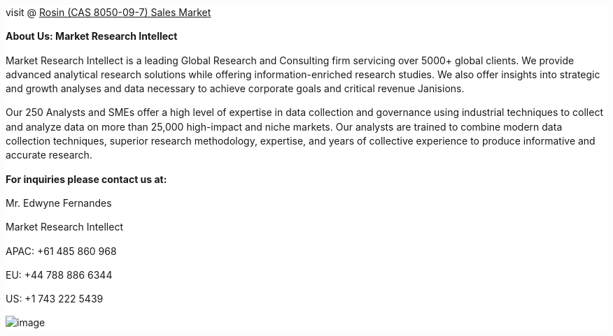 visit&nbsp;@</strong>&nbsp;</span><span class="font-[700]"><a href="https://www.marketresearchintellect.com/product/global-rosin-cas-8050-09-7-sales-market/?utm_source=Linkedin&utm_medium=047" target="_blank" data-tracking-control-name="article-ssr-frontend-pulse_little-text-block" data-tracking-will-navigate="" data-test-link="">Rosin (CAS 8050-09-7) Sales Market</a></span></p><p><strong><span class="font-[700]">About Us: Market Research Intellect</span></strong></p><p><span class="">Market Research Intellect is a leading Global Research and Consulting firm servicing over 5000+ global clients. We provide advanced analytical research solutions while offering information-enriched research studies.&nbsp;</span>We also offer insights into strategic and growth analyses and data necessary to achieve corporate goals and critical revenue Janisions.</p><p><span class="">Our 250 Analysts and SMEs offer a high level of expertise in data collection and governance using industrial techniques to collect and analyze data on more than 25,000 high-impact and niche markets. Our analysts are trained to combine modern data collection techniques, superior research methodology, expertise, and years of collective experience to produce informative and accurate research.</span></p><p><strong>For inquiries please contact us at:</strong></p><p>Mr. Edwyne Fernandes</p><p>Market Research Intellect</p><p>APAC: +61 485 860 968</p><p>EU: +44 788 886 6344</p><p>US: +1 743 222 5439</p>
![image](https://github.com/user-attachments/assets/50e75647-9791-49d4-9bf5-8bdec6ae5d82)
